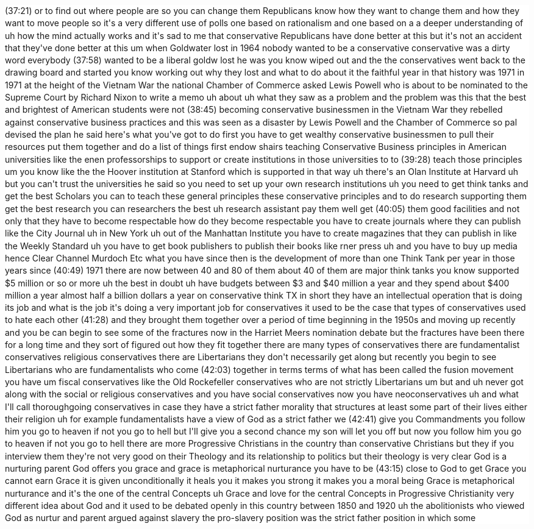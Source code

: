 (37:21) or to find out where people are so you can change them Republicans know how they want to change them and how they want to move people so it's a very different use of polls one based on rationalism and one based on a a deeper understanding of uh how the mind actually works and it's sad to me that conservative Republicans have done better at this but it's not an accident that they've done better at this um when Goldwater lost in 1964 nobody wanted to be a conservative conservative was a dirty word everybody
(37:58) wanted to be a liberal goldw lost he was you know wiped out and the the conservatives went back to the drawing board and started you know working out why they lost and what to do about it the faithful year in that history was 1971 in 1971 at the height of the Vietnam War the national Chamber of Commerce asked Lewis Powell who is about to be nominated to the Supreme Court by Richard Nixon to write a memo uh about uh what they saw as a problem and the problem was this that the best and brightest of American students were not
(38:45) becoming conservative businessmen in the Vietnam War they rebelled against conservative business practices and this was seen as a disaster by Lewis Powell and the Chamber of Commerce so pal devised the plan he said here's what you've got to do first you have to get wealthy conservative businessmen to pull their resources put them together and do a list of things first endow shairs teaching Conservative Business principles in American universities like the enen professorships to support or create institutions in those universities to to
(39:28) teach those principles um you know like the the Hoover institution at Stanford which is supported in that way uh there's an Olan Institute at Harvard uh but you can't trust the universities he said so you need to set up your own research institutions uh you need to get think tanks and get the best Scholars you can to teach these general principles these conservative principles and to do research supporting them get the best research you can researchers the best uh research assistant pay them well get
(40:05) them good facilities and not only that they have to become respectable how do they become respectable you have to create journals where they can publish like the City Journal uh in New York uh out of the Manhattan Institute you have to create magazines that they can publish in like the Weekly Standard uh you have to get book publishers to publish their books like rner press uh and you have to buy up media hence Clear Channel Murdoch Etc what you have since then is the development of more than one Think Tank per year in those years since
(40:49) 1971 there are now between 40 and 80 of them about 40 of them are major think tanks you know supported $5 million or so or more uh the best in doubt uh have budgets between $3 and $40 million a year and they spend about $400 million a year almost half a billion dollars a year on conservative think TX in short they have an intellectual operation that is doing its job and what is the job it's doing a very important job for conservatives it used to be the case that types of conservatives used to hate each other
(41:28) and they brought them together over a period of time beginning in the 1950s and moving up recently and you be can begin to see some of the fractures now in the Harriet Meers nomination debate but the fractures have been there for a long time and they sort of figured out how they fit together there are many types of conservatives there are fundamentalist conservatives religious conservatives there are Libertarians they don't necessarily get along but recently you begin to see Libertarians who are fundamentalists who come
(42:03) together in terms terms of what has been called the fusion movement you have um fiscal conservatives like the Old Rockefeller conservatives who are not strictly Libertarians um but and uh never got along with the social or religious conservatives and you have social conservatives now you have neoconservatives uh and what I'll call thoroughgoing conservatives in case they have a strict father morality that structures at least some part of their lives either their religion uh for example fundamentalists have a view of God as a strict father we
(42:41) give you Commandments you follow him you go to heaven if not you go to hell but I'll give you a second chance my son will let you off but now you follow him you go to heaven if not you go to hell there are more Progressive Christians in the country than conservative Christians but they if you interview them they're not very good on their Theology and its relationship to politics but their theology is very clear God is a nurturing parent God offers you grace and grace is metaphorical nurturance you have to be
(43:15) close to God to get Grace you cannot earn Grace it is given unconditionally it heals you it makes you strong it makes you a moral being Grace is metaphorical nurturance and it's the one of the central Concepts uh Grace and love for the central Concepts in Progressive Christianity very different idea about God and it used to be debated openly in this country between 1850 and 1920 uh the abolitionists who viewed God as nurtur and parent argued against slavery the pro-slavery position was the strict father position in which some
